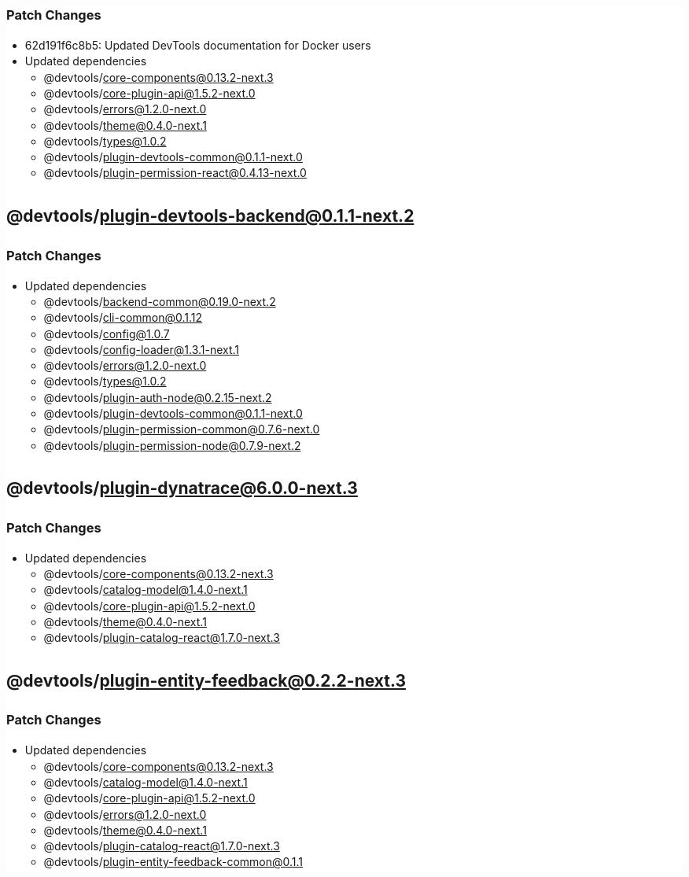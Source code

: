 ### Patch Changes

- 62d191f6c8b5: Updated DevTools documentation for Docker users
- Updated dependencies
  - @devtools/core-components@0.13.2-next.3
  - @devtools/core-plugin-api@1.5.2-next.0
  - @devtools/errors@1.2.0-next.0
  - @devtools/theme@0.4.0-next.1
  - @devtools/types@1.0.2
  - @devtools/plugin-devtools-common@0.1.1-next.0
  - @devtools/plugin-permission-react@0.4.13-next.0

## @devtools/plugin-devtools-backend@0.1.1-next.2

### Patch Changes

- Updated dependencies
  - @devtools/backend-common@0.19.0-next.2
  - @devtools/cli-common@0.1.12
  - @devtools/config@1.0.7
  - @devtools/config-loader@1.3.1-next.1
  - @devtools/errors@1.2.0-next.0
  - @devtools/types@1.0.2
  - @devtools/plugin-auth-node@0.2.15-next.2
  - @devtools/plugin-devtools-common@0.1.1-next.0
  - @devtools/plugin-permission-common@0.7.6-next.0
  - @devtools/plugin-permission-node@0.7.9-next.2

## @devtools/plugin-dynatrace@6.0.0-next.3

### Patch Changes

- Updated dependencies
  - @devtools/core-components@0.13.2-next.3
  - @devtools/catalog-model@1.4.0-next.1
  - @devtools/core-plugin-api@1.5.2-next.0
  - @devtools/theme@0.4.0-next.1
  - @devtools/plugin-catalog-react@1.7.0-next.3

## @devtools/plugin-entity-feedback@0.2.2-next.3

### Patch Changes

- Updated dependencies
  - @devtools/core-components@0.13.2-next.3
  - @devtools/catalog-model@1.4.0-next.1
  - @devtools/core-plugin-api@1.5.2-next.0
  - @devtools/errors@1.2.0-next.0
  - @devtools/theme@0.4.0-next.1
  - @devtools/plugin-catalog-react@1.7.0-next.3
  - @devtools/plugin-entity-feedback-common@0.1.1
